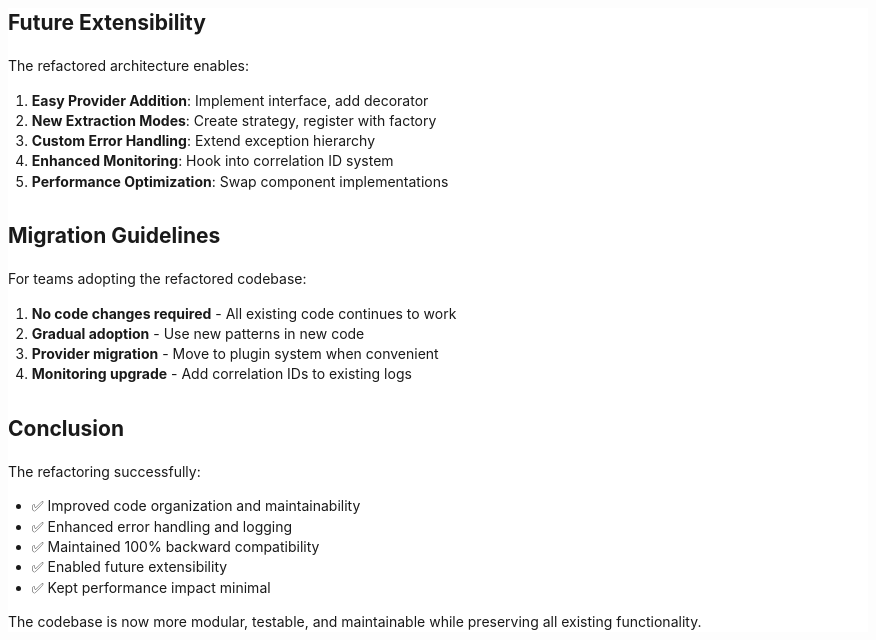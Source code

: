 ## Future Extensibility

The refactored architecture enables:

1. **Easy Provider Addition**: Implement interface, add decorator
2. **New Extraction Modes**: Create strategy, register with factory
3. **Custom Error Handling**: Extend exception hierarchy
4. **Enhanced Monitoring**: Hook into correlation ID system
5. **Performance Optimization**: Swap component implementations

## Migration Guidelines

For teams adopting the refactored codebase:

1. **No code changes required** - All existing code continues to work
2. **Gradual adoption** - Use new patterns in new code
3. **Provider migration** - Move to plugin system when convenient
4. **Monitoring upgrade** - Add correlation IDs to existing logs

## Conclusion

The refactoring successfully:
- ✅ Improved code organization and maintainability
- ✅ Enhanced error handling and logging
- ✅ Maintained 100% backward compatibility
- ✅ Enabled future extensibility
- ✅ Kept performance impact minimal

The codebase is now more modular, testable, and maintainable while preserving all existing functionality.